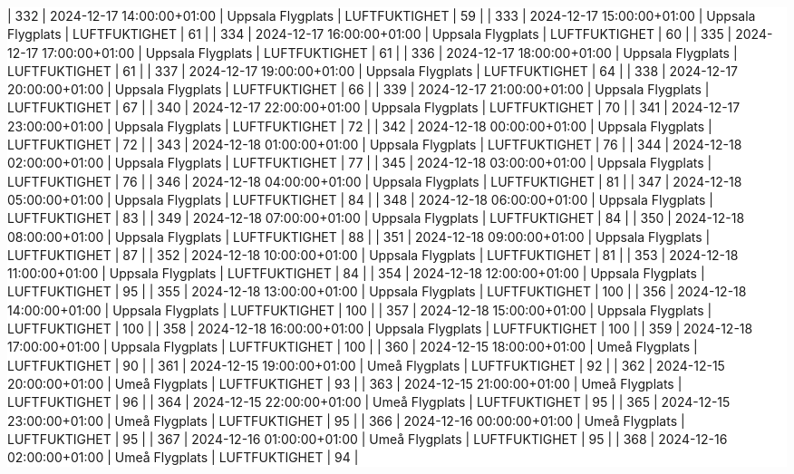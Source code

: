 | 332 | 2024-12-17 14:00:00+01:00 | Uppsala Flygplats  | LUFTFUKTIGHET |    59   |
| 333 | 2024-12-17 15:00:00+01:00 | Uppsala Flygplats  | LUFTFUKTIGHET |    61   |
| 334 | 2024-12-17 16:00:00+01:00 | Uppsala Flygplats  | LUFTFUKTIGHET |    60   |
| 335 | 2024-12-17 17:00:00+01:00 | Uppsala Flygplats  | LUFTFUKTIGHET |    61   |
| 336 | 2024-12-17 18:00:00+01:00 | Uppsala Flygplats  | LUFTFUKTIGHET |    61   |
| 337 | 2024-12-17 19:00:00+01:00 | Uppsala Flygplats  | LUFTFUKTIGHET |    64   |
| 338 | 2024-12-17 20:00:00+01:00 | Uppsala Flygplats  | LUFTFUKTIGHET |    66   |
| 339 | 2024-12-17 21:00:00+01:00 | Uppsala Flygplats  | LUFTFUKTIGHET |    67   |
| 340 | 2024-12-17 22:00:00+01:00 | Uppsala Flygplats  | LUFTFUKTIGHET |    70   |
| 341 | 2024-12-17 23:00:00+01:00 | Uppsala Flygplats  | LUFTFUKTIGHET |    72   |
| 342 | 2024-12-18 00:00:00+01:00 | Uppsala Flygplats  | LUFTFUKTIGHET |    72   |
| 343 | 2024-12-18 01:00:00+01:00 | Uppsala Flygplats  | LUFTFUKTIGHET |    76   |
| 344 | 2024-12-18 02:00:00+01:00 | Uppsala Flygplats  | LUFTFUKTIGHET |    77   |
| 345 | 2024-12-18 03:00:00+01:00 | Uppsala Flygplats  | LUFTFUKTIGHET |    76   |
| 346 | 2024-12-18 04:00:00+01:00 | Uppsala Flygplats  | LUFTFUKTIGHET |    81   |
| 347 | 2024-12-18 05:00:00+01:00 | Uppsala Flygplats  | LUFTFUKTIGHET |    84   |
| 348 | 2024-12-18 06:00:00+01:00 | Uppsala Flygplats  | LUFTFUKTIGHET |    83   |
| 349 | 2024-12-18 07:00:00+01:00 | Uppsala Flygplats  | LUFTFUKTIGHET |    84   |
| 350 | 2024-12-18 08:00:00+01:00 | Uppsala Flygplats  | LUFTFUKTIGHET |    88   |
| 351 | 2024-12-18 09:00:00+01:00 | Uppsala Flygplats  | LUFTFUKTIGHET |    87   |
| 352 | 2024-12-18 10:00:00+01:00 | Uppsala Flygplats  | LUFTFUKTIGHET |    81   |
| 353 | 2024-12-18 11:00:00+01:00 | Uppsala Flygplats  | LUFTFUKTIGHET |    84   |
| 354 | 2024-12-18 12:00:00+01:00 | Uppsala Flygplats  | LUFTFUKTIGHET |    95   |
| 355 | 2024-12-18 13:00:00+01:00 | Uppsala Flygplats  | LUFTFUKTIGHET |   100   |
| 356 | 2024-12-18 14:00:00+01:00 | Uppsala Flygplats  | LUFTFUKTIGHET |   100   |
| 357 | 2024-12-18 15:00:00+01:00 | Uppsala Flygplats  | LUFTFUKTIGHET |   100   |
| 358 | 2024-12-18 16:00:00+01:00 | Uppsala Flygplats  | LUFTFUKTIGHET |   100   |
| 359 | 2024-12-18 17:00:00+01:00 | Uppsala Flygplats  | LUFTFUKTIGHET |   100   |
| 360 | 2024-12-15 18:00:00+01:00 | Umeå Flygplats     | LUFTFUKTIGHET |    90   |
| 361 | 2024-12-15 19:00:00+01:00 | Umeå Flygplats     | LUFTFUKTIGHET |    92   |
| 362 | 2024-12-15 20:00:00+01:00 | Umeå Flygplats     | LUFTFUKTIGHET |    93   |
| 363 | 2024-12-15 21:00:00+01:00 | Umeå Flygplats     | LUFTFUKTIGHET |    96   |
| 364 | 2024-12-15 22:00:00+01:00 | Umeå Flygplats     | LUFTFUKTIGHET |    95   |
| 365 | 2024-12-15 23:00:00+01:00 | Umeå Flygplats     | LUFTFUKTIGHET |    95   |
| 366 | 2024-12-16 00:00:00+01:00 | Umeå Flygplats     | LUFTFUKTIGHET |    95   |
| 367 | 2024-12-16 01:00:00+01:00 | Umeå Flygplats     | LUFTFUKTIGHET |    95   |
| 368 | 2024-12-16 02:00:00+01:00 | Umeå Flygplats     | LUFTFUKTIGHET |    94   |